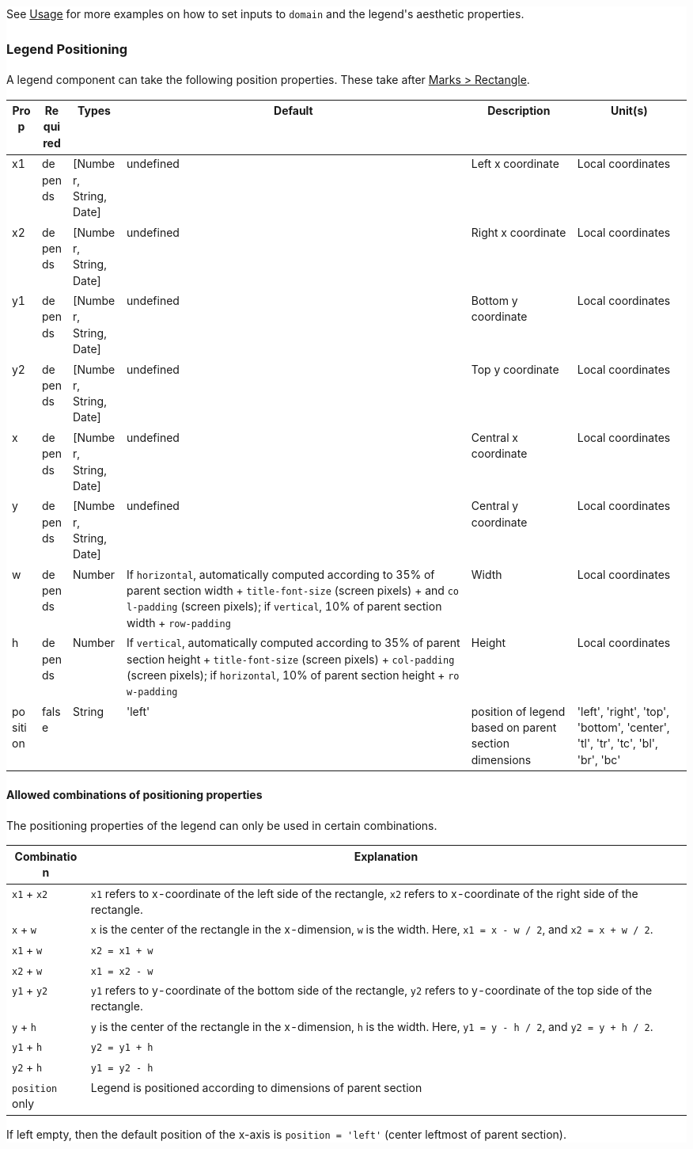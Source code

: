 </CodeLayout>

</CodeDemoLayout>

See [Usage](#usage) for more
examples on how to set inputs to `domain` and the legend's aesthetic properties.

### Legend Positioning

A legend component can take the following position properties. These take after [Marks > Rectangle](../marks/rectangle.md).

| Prop | Required | Types                  | Default   | Description          | Unit(s)           |
| ---- | -------- | ---------------------- | --------- | -------------------- | ----------------- |
| x1   | depends  | [Number, String, Date] | undefined | Left x coordinate    | Local coordinates |
| x2   | depends  | [Number, String, Date] | undefined | Right x coordinate   | Local coordinates |
| y1   | depends  | [Number, String, Date] | undefined | Bottom y coordinate  | Local coordinates |
| y2   | depends  | [Number, String, Date] | undefined | Top y coordinate     | Local coordinates |
| x    | depends  | [Number, String, Date] | undefined | Central x coordinate | Local coordinates |
| y    | depends  | [Number, String, Date] | undefined | Central y coordinate | Local coordinates |
| w    | depends  | Number                 | If `horizontal`, automatically computed according to 35% of parent section width + `title-font-size` (screen pixels) + and `col-padding` (screen pixels); if `vertical`, 10% of parent section width + `row-padding`  | Width                | Local coordinates |
| h    | depends  | Number                 | If `vertical`, automatically computed according to 35% of parent section height + `title-font-size` (screen pixels) + `col-padding` (screen pixels); if `horizontal`, 10% of parent section height + `row-padding`  | Height              | Local coordinates |
| position| false | String | 'left' | position of legend based on parent section dimensions | 'left', 'right', 'top', 'bottom', 'center', 'tl', 'tr', 'tc', 'bl', 'br', 'bc' |

#### Allowed combinations of positioning properties

The positioning properties of the legend can only be used in certain combinations.

| Combination | Explanation    |
|-------------|--------------------------------------------------------------------------------------------------------------------------------|
| `x1` + `x2` | `x1` refers to x-coordinate of the left side of the rectangle, `x2` refers to x-coordinate of the right side of the rectangle. |
| `x` + `w`   | `x` is the center of the rectangle in the x-dimension, `w` is the width. Here, `x1 = x - w / 2`, and `x2 = x + w / 2`.         |
| `x1` + `w`  | `x2 = x1 + w`|
| `x2` + `w`  | `x1 = x2 - w`|
| `y1` + `y2` | `y1` refers to y-coordinate of the bottom side of the rectangle, `y2` refers to y-coordinate of the top side of the rectangle. |
| `y` + `h`   | `y` is the center of the rectangle in the x-dimension, `h` is the width. Here, `y1 = y - h / 2`, and `y2 = y + h / 2`.         |
| `y1` + `h`  | `y2 = y1 + h`|
| `y2` + `h`  | `y1 = y2 - h`|
| `position` only  | Legend is positioned according to dimensions of parent section |

If left empty, then the default position of the x-axis is `position = 'left'`
(center leftmost of parent section).
